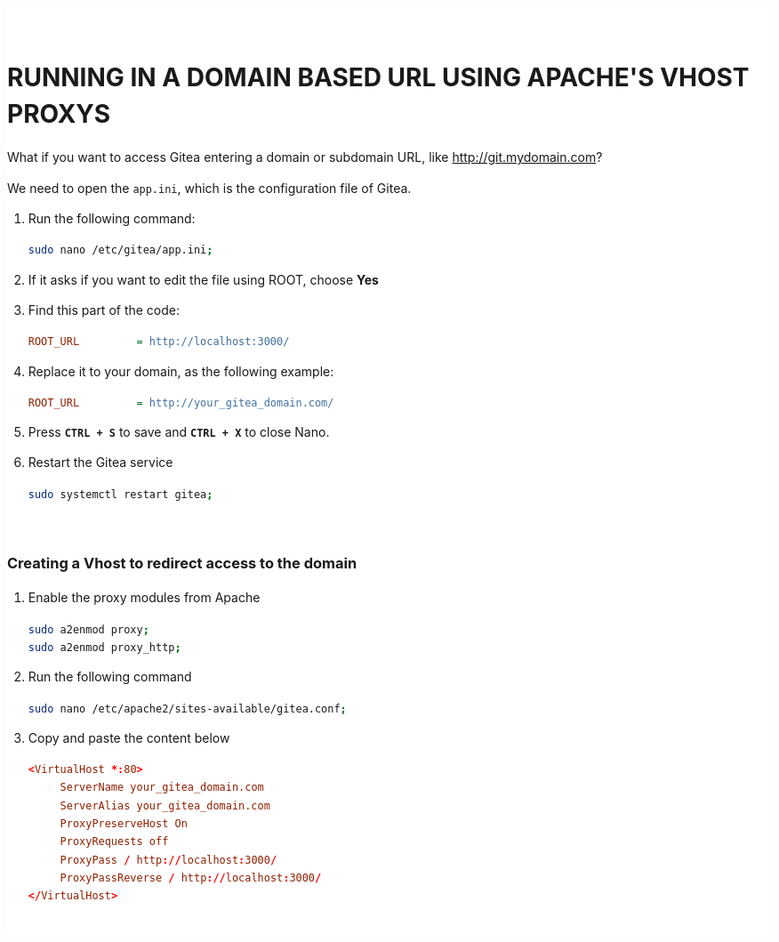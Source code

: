 <br>

# RUNNING IN A DOMAIN BASED URL USING APACHE'S VHOST PROXYS
What if you want to access Gitea entering a domain or subdomain URL, like http://git.mydomain.com?

We need to open the `app.ini`, which is the configuration file of Gitea.

1. Run the following command:

   ```bash
   sudo nano /etc/gitea/app.ini;
   ```

2. If it asks if you want to edit the file using ROOT, choose **Yes**
3. Find this part of the code:
   
   ```ini
   ROOT_URL         = http://localhost:3000/
   ```

4. Replace it to your domain, as the following example:

   ```ini
   ROOT_URL         = http://your_gitea_domain.com/
   ```

5. Press **`CTRL + S`** to save and **`CTRL + X`** to close Nano.
6. Restart the Gitea service

   ```bash
   sudo systemctl restart gitea;
   ```
<br>

### Creating a Vhost to redirect access to the domain

1. Enable the proxy modules from Apache

   ```bash
   sudo a2enmod proxy;
   sudo a2enmod proxy_http;
   ```
   
3. Run the following command

   ```bash
   sudo nano /etc/apache2/sites-available/gitea.conf;
   ```

1. Copy and paste the content below

   ```conf
   <VirtualHost *:80>
        ServerName your_gitea_domain.com
        ServerAlias your_gitea_domain.com
        ProxyPreserveHost On
        ProxyRequests off
        ProxyPass / http://localhost:3000/
        ProxyPassReverse / http://localhost:3000/
   </VirtualHost>
   ```
   <br>
   